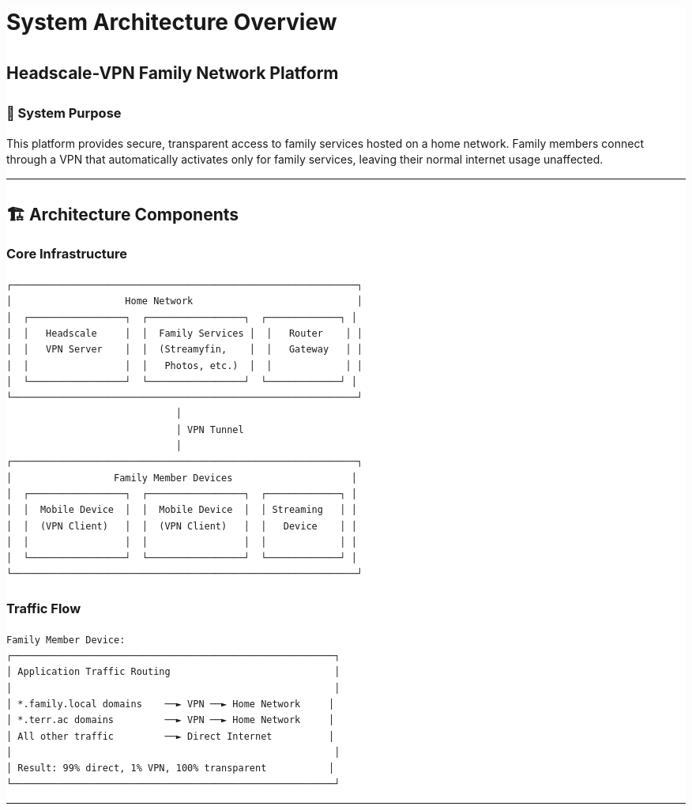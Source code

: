 # System Architecture Overview
## Headscale-VPN Family Network Platform

### 🎯 System Purpose

This platform provides secure, transparent access to family services hosted on a home network. Family members connect through a VPN that automatically activates only for family services, leaving their normal internet usage unaffected.

---

## 🏗️ Architecture Components

### Core Infrastructure
```
┌─────────────────────────────────────────────────────────────┐
│                    Home Network                             │
│  ┌─────────────────┐  ┌─────────────────┐  ┌─────────────┐ │
│  │   Headscale     │  │  Family Services │  │   Router    │ │
│  │   VPN Server    │  │  (Streamyfin,    │  │   Gateway   │ │
│  │                 │  │   Photos, etc.)  │  │             │ │
│  └─────────────────┘  └─────────────────┘  └─────────────┘ │
└─────────────────────────────────────────────────────────────┘
                              │
                              │ VPN Tunnel
                              │
┌─────────────────────────────────────────────────────────────┐
│                  Family Member Devices                     │
│  ┌─────────────────┐  ┌─────────────────┐  ┌─────────────┐ │
│  │  Mobile Device  │  │  Mobile Device  │  │ Streaming   │ │
│  │  (VPN Client)   │  │  (VPN Client)   │  │   Device    │ │
│  │                 │  │                 │  │             │ │
│  └─────────────────┘  └─────────────────┘  └─────────────┘ │
└─────────────────────────────────────────────────────────────┘
```

### Traffic Flow
```
Family Member Device:
┌─────────────────────────────────────────────────────────┐
│ Application Traffic Routing                             │
│                                                         │
│ *.family.local domains    ──► VPN ──► Home Network     │
│ *.terr.ac domains         ──► VPN ──► Home Network     │
│ All other traffic         ──► Direct Internet          │
│                                                         │
│ Result: 99% direct, 1% VPN, 100% transparent           │
└─────────────────────────────────────────────────────────┘
```

---